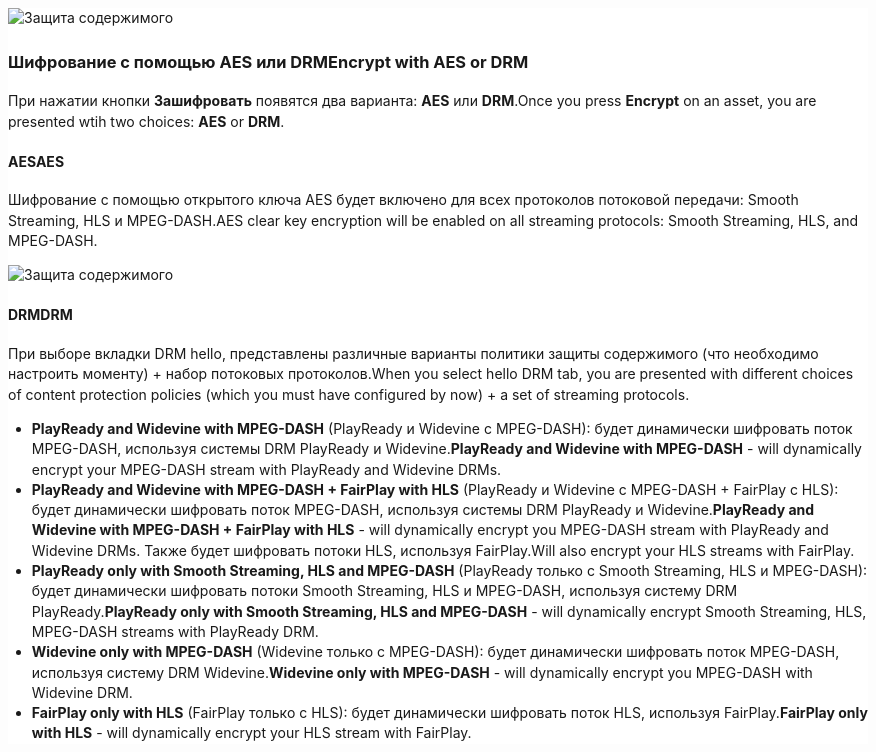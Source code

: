 ![Защита содержимого](./media/media-services-portal-content-protection/media-services-content-protection007.png)

### <a name="encrypt-with-aes-or-drm"></a><span data-ttu-id="c2e5b-167">Шифрование с помощью AES или DRM</span><span class="sxs-lookup"><span data-stu-id="c2e5b-167">Encrypt with AES or DRM</span></span>
<span data-ttu-id="c2e5b-168">При нажатии кнопки **Зашифровать** появятся два варианта: **AES** или **DRM**.</span><span class="sxs-lookup"><span data-stu-id="c2e5b-168">Once you press **Encrypt** on an asset, you are presented wtih two choices: **AES** or **DRM**.</span></span> 

#### <a name="aes"></a><span data-ttu-id="c2e5b-169">AES</span><span class="sxs-lookup"><span data-stu-id="c2e5b-169">AES</span></span>
<span data-ttu-id="c2e5b-170">Шифрование с помощью открытого ключа AES будет включено для всех протоколов потоковой передачи: Smooth Streaming, HLS и MPEG-DASH.</span><span class="sxs-lookup"><span data-stu-id="c2e5b-170">AES clear key encryption will be enabled on all streaming protocols: Smooth Streaming, HLS, and MPEG-DASH.</span></span>

![Защита содержимого](./media/media-services-portal-content-protection/media-services-content-protection008.png)

#### <a name="drm"></a><span data-ttu-id="c2e5b-172">DRM</span><span class="sxs-lookup"><span data-stu-id="c2e5b-172">DRM</span></span>
<span data-ttu-id="c2e5b-173">При выборе вкладки DRM hello, представлены различные варианты политики защиты содержимого (что необходимо настроить моменту) + набор потоковых протоколов.</span><span class="sxs-lookup"><span data-stu-id="c2e5b-173">When you select hello DRM tab, you are presented with different choices of content protection policies (which you must have configured by now) + a set of streaming protocols.</span></span>

* <span data-ttu-id="c2e5b-174">**PlayReady and Widevine with MPEG-DASH** (PlayReady и Widevine с MPEG-DASH): будет динамически шифровать поток MPEG-DASH, используя системы DRM PlayReady и Widevine.</span><span class="sxs-lookup"><span data-stu-id="c2e5b-174">**PlayReady and Widevine with MPEG-DASH** - will dynamically encrypt your MPEG-DASH stream with PlayReady and Widevine DRMs.</span></span>
* <span data-ttu-id="c2e5b-175">**PlayReady and Widevine with MPEG-DASH + FairPlay with HLS** (PlayReady и Widevine с MPEG-DASH + FairPlay с HLS): будет динамически шифровать поток MPEG-DASH, используя системы DRM PlayReady и Widevine.</span><span class="sxs-lookup"><span data-stu-id="c2e5b-175">**PlayReady and Widevine with MPEG-DASH + FairPlay with HLS** - will dynamically encrypt you MPEG-DASH stream with PlayReady and Widevine DRMs.</span></span> <span data-ttu-id="c2e5b-176">Также будет шифровать потоки HLS, используя FairPlay.</span><span class="sxs-lookup"><span data-stu-id="c2e5b-176">Will also encrypt your HLS streams with FairPlay.</span></span>
* <span data-ttu-id="c2e5b-177">**PlayReady only with Smooth Streaming, HLS and MPEG-DASH** (PlayReady только с Smooth Streaming, HLS и MPEG-DASH): будет динамически шифровать потоки Smooth Streaming, HLS и MPEG-DASH, используя систему DRM PlayReady.</span><span class="sxs-lookup"><span data-stu-id="c2e5b-177">**PlayReady only with Smooth Streaming, HLS and MPEG-DASH** - will dynamically encrypt Smooth Streaming, HLS, MPEG-DASH streams with PlayReady DRM.</span></span>
* <span data-ttu-id="c2e5b-178">**Widevine only with MPEG-DASH** (Widevine только с MPEG-DASH): будет динамически шифровать поток MPEG-DASH, используя систему DRM Widevine.</span><span class="sxs-lookup"><span data-stu-id="c2e5b-178">**Widevine only with MPEG-DASH** - will dynamically encrypt you MPEG-DASH with Widevine DRM.</span></span>
* <span data-ttu-id="c2e5b-179">**FairPlay only with HLS** (FairPlay только с HLS): будет динамически шифровать поток HLS, используя FairPlay.</span><span class="sxs-lookup"><span data-stu-id="c2e5b-179">**FairPlay only with HLS** - will dynamically encrypt your HLS stream with FairPlay.</span></span>
